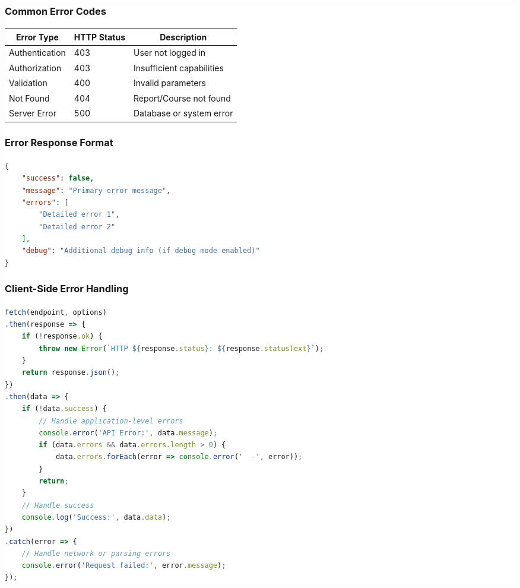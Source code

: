 ### Common Error Codes
| Error Type | HTTP Status | Description |
|------------|-------------|-------------|
| Authentication | 403 | User not logged in |
| Authorization | 403 | Insufficient capabilities |
| Validation | 400 | Invalid parameters |
| Not Found | 404 | Report/Course not found |
| Server Error | 500 | Database or system error |

### Error Response Format
```json
{
    "success": false,
    "message": "Primary error message",
    "errors": [
        "Detailed error 1",
        "Detailed error 2"
    ],
    "debug": "Additional debug info (if debug mode enabled)"
}
```

### Client-Side Error Handling
```javascript
fetch(endpoint, options)
.then(response => {
    if (!response.ok) {
        throw new Error(`HTTP ${response.status}: ${response.statusText}`);
    }
    return response.json();
})
.then(data => {
    if (!data.success) {
        // Handle application-level errors
        console.error('API Error:', data.message);
        if (data.errors && data.errors.length > 0) {
            data.errors.forEach(error => console.error('  -', error));
        }
        return;
    }
    // Handle success
    console.log('Success:', data.data);
})
.catch(error => {
    // Handle network or parsing errors
    console.error('Request failed:', error.message);
});
```
